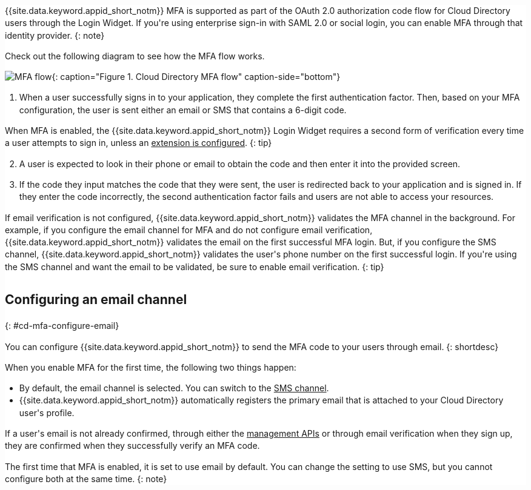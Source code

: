 {{site.data.keyword.appid_short_notm}} MFA is supported as part of the OAuth 2.0 authorization code flow for Cloud Directory users through the Login Widget. If you're using enterprise sign-in with SAML 2.0 or social login, you can enable MFA through that identity provider.
{: note}

Check out the following diagram to see how the MFA flow works.

![MFA flow](images/mfa.png){: caption="Figure 1. Cloud Directory MFA flow" caption-side="bottom"}

1. When a user successfully signs in to your application, they complete the first authentication factor. Then, based on your MFA configuration, the user is sent either an email or SMS that contains a 6-digit code.

  When MFA is enabled, the {{site.data.keyword.appid_short_notm}} Login Widget requires a second form of verification every time a user attempts to sign in, unless an [extension is configured](/docs/appid?topic=appid-cd-mfa#cd-mfa-extensions).
  {: tip}

2. A user is expected to look in their phone or email to obtain the code and then enter it into the provided screen.

3. If the code they input matches the code that they were sent, the user is redirected back to your application and is signed in. If they enter the code incorrectly, the second authentication factor fails and users are not able to access your resources.

If email verification is not configured, {{site.data.keyword.appid_short_notm}} validates the MFA channel in the background. For example, if you configure the email channel for MFA and do not configure email verification, {{site.data.keyword.appid_short_notm}} validates the email on the first successful MFA login. But, if you configure the SMS channel, {{site.data.keyword.appid_short_notm}} validates the user's phone number on the first successful login. If you're using the SMS channel and want the email to be validated, be sure to enable email verification.
{: tip}



## Configuring an email channel
{: #cd-mfa-configure-email}

You can configure {{site.data.keyword.appid_short_notm}} to send the MFA code to your users through email.
{: shortdesc}

When you enable MFA for the first time, the following two things happen:

- By default, the email channel is selected. You can switch to the [SMS channel](/docs/appid?topic=appid-cd-mfa#cd-mfa-configure-sms).
- {{site.data.keyword.appid_short_notm}} automatically registers the primary email that is attached to your Cloud Directory user's profile.

If a user's email is not already confirmed, through either the [management APIs](https://us-south.appid.cloud.ibm.com/swagger-ui/#/) or through email verification when they sign up, they are confirmed when they successfully verify an MFA code.

The first time that MFA is enabled, it is set to use email by default. You can change the setting to use SMS, but you cannot configure both at the same time.
{: note}
